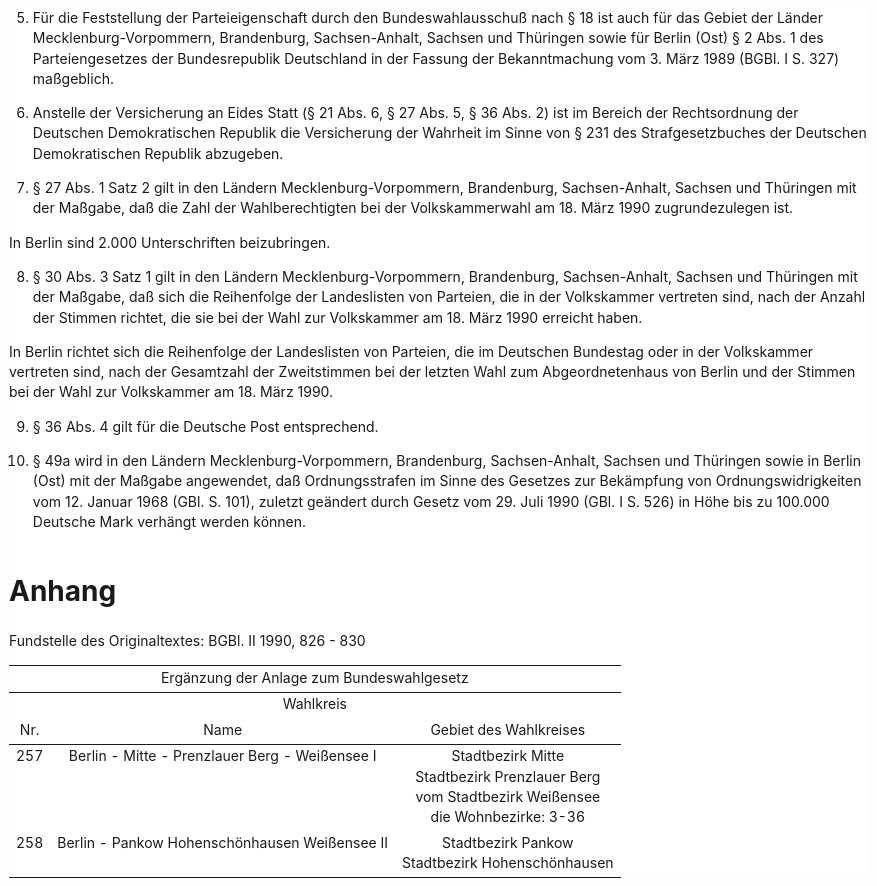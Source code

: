 5. Für die Feststellung der Parteieigenschaft durch den Bundeswahlausschuß nach § 18 ist auch für das Gebiet der Länder Mecklenburg-Vorpommern, Brandenburg, Sachsen-Anhalt, Sachsen und Thüringen sowie für Berlin (Ost) § 2 Abs. 1 des Parteiengesetzes der Bundesrepublik Deutschland in der Fassung der Bekanntmachung vom 3. März 1989 (BGBl. I S. 327) maßgeblich.

6. Anstelle der Versicherung an Eides Statt (§ 21 Abs. 6, § 27 Abs. 5, § 36 Abs. 2) ist im Bereich der Rechtsordnung der Deutschen Demokratischen Republik die Versicherung der Wahrheit im Sinne von § 231 des Strafgesetzbuches der Deutschen Demokratischen Republik abzugeben.

7. § 27 Abs. 1 Satz 2 gilt in den Ländern Mecklenburg-Vorpommern, Brandenburg, Sachsen-Anhalt, Sachsen und Thüringen mit der Maßgabe, daß die Zahl der Wahlberechtigten bei der Volkskammerwahl am 18. März 1990 zugrundezulegen ist.

In Berlin sind 2.000 Unterschriften beizubringen.

8. § 30 Abs. 3 Satz 1 gilt in den Ländern Mecklenburg-Vorpommern, Brandenburg, Sachsen-Anhalt, Sachsen und Thüringen mit der Maßgabe, daß sich die Reihenfolge der Landeslisten von Parteien, die in der Volkskammer vertreten sind, nach der Anzahl der Stimmen richtet, die sie bei der Wahl zur Volkskammer am 18. März 1990 erreicht haben.

In Berlin richtet sich die Reihenfolge der Landeslisten von Parteien, die im Deutschen Bundestag oder in der Volkskammer vertreten sind, nach der Gesamtzahl der Zweitstimmen bei der letzten Wahl zum Abgeordnetenhaus von Berlin und der Stimmen bei der Wahl zur Volkskammer am 18. März 1990.

9. § 36 Abs. 4 gilt für die Deutsche Post entsprechend.

10. § 49a wird in den Ländern Mecklenburg-Vorpommern, Brandenburg, Sachsen-Anhalt, Sachsen und Thüringen sowie in Berlin (Ost) mit der Maßgabe angewendet, daß Ordnungsstrafen im Sinne des Gesetzes zur Bekämpfung von Ordnungswidrigkeiten vom 12. Januar 1968 (GBl. S. 101), zuletzt geändert durch Gesetz vom 29. Juli 1990 (GBl. I S. 526) in Höhe bis zu 100.000 Deutsche Mark verhängt werden können.

# Anhang

Fundstelle des Originaltextes: BGBl. II 1990, 826 - 830

  

<table style="border: none;">
<tbody data-valign="top">
<tr class="odd" style="border-bottom: 0.5pt solid ; ">
<td colspan="3" style="text-align: center; border-bottom: 0.5pt solid;" data-valign="top">Ergänzung der Anlage zum Bundeswahlgesetz</td>
</tr>
<tr class="even">
<td colspan="3" style="text-align: center;" data-valign="top">Wahlkreis</td>
</tr>
<tr class="odd" style="border-bottom: 0.5pt solid ; ">
<td style="text-align: center; border-bottom: 0.5pt solid;" data-valign="top">Nr.</td>
<td style="text-align: center; border-bottom: 0.5pt solid;" data-valign="top">Name</td>
<td style="text-align: center; border-bottom: 0.5pt solid;" data-valign="top">Gebiet des Wahlkreises</td>
</tr>
<tr class="even">
<td style="text-align: center;" data-valign="top">257</td>
<td style="text-align: center;" data-valign="top">Berlin - Mitte - Prenzlauer Berg - Weißensee I</td>
<td style="text-align: center;" data-valign="top">Stadtbezirk Mitte<br />
Stadtbezirk Prenzlauer Berg<br />
vom Stadtbezirk Weißensee<br />
die Wohnbezirke: 3-36</td>
</tr>
<tr class="odd">
<td style="text-align: center;" data-valign="top">258</td>
<td style="text-align: center;" data-valign="top">Berlin - Pankow Hohenschönhausen Weißensee II</td>
<td style="text-align: center;" data-valign="top">Stadtbezirk Pankow<br />
Stadtbezirk Hohenschönhausen<br />